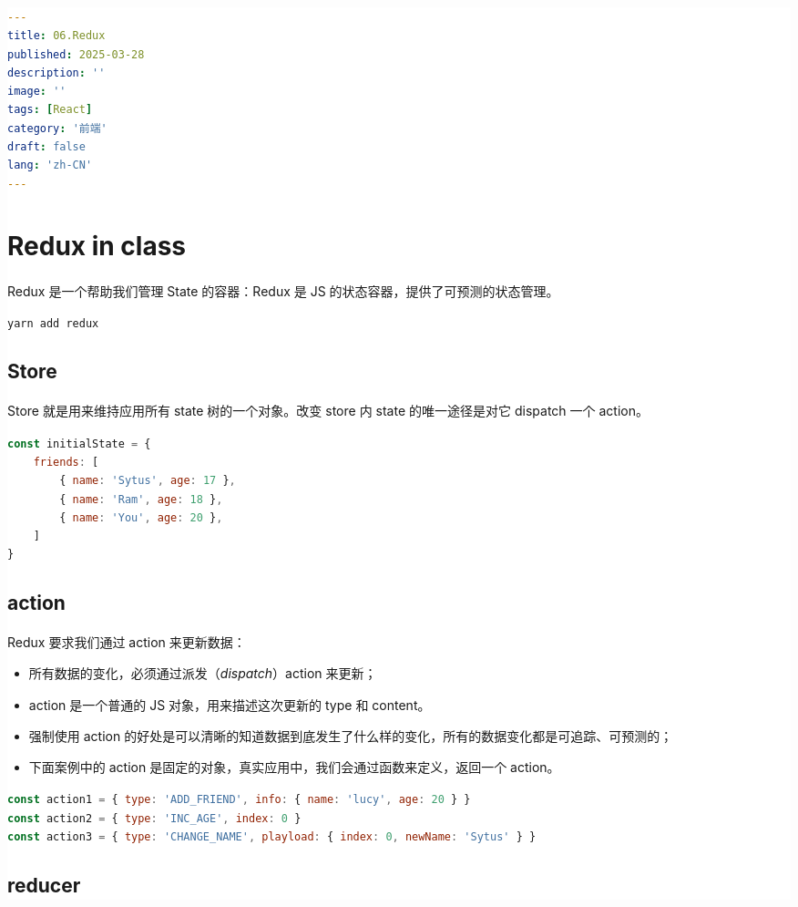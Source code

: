 ```yaml
---
title: 06.Redux
published: 2025-03-28
description: ''
image: ''
tags: [React]
category: '前端'
draft: false 
lang: 'zh-CN'
---
```

# Redux in class

Redux 是一个帮助我们管理 State 的容器：Redux 是 JS 的状态容器，提供了可预测的状态管理。

```javascript
yarn add redux
```

## Store

Store 就是用来维持应用所有 state 树的一个对象。改变 store 内 state 的唯一途径是对它 dispatch 一个 action。

```javascript
const initialState = {
    friends: [
        { name: 'Sytus', age: 17 },
        { name: 'Ram', age: 18 },
        { name: 'You', age: 20 },
    ]
}
```

## action

Redux 要求我们通过 action 来更新数据：

* 所有数据的变化，必须通过派发（*dispatch*）action 来更新；

* action 是一个普通的 JS 对象，用来描述这次更新的 type 和 content。&#x20;

* 强制使用 action 的好处是可以清晰的知道数据到底发生了什么样的变化，所有的数据变化都是可追踪、可预测的；

* 下面案例中的 action 是固定的对象，真实应用中，我们会通过函数来定义，返回一个 action。

```javascript
const action1 = { type: 'ADD_FRIEND', info: { name: 'lucy', age: 20 } }
const action2 = { type: 'INC_AGE', index: 0 }
const action3 = { type: 'CHANGE_NAME', playload: { index: 0, newName: 'Sytus' } }
```

## reducer
